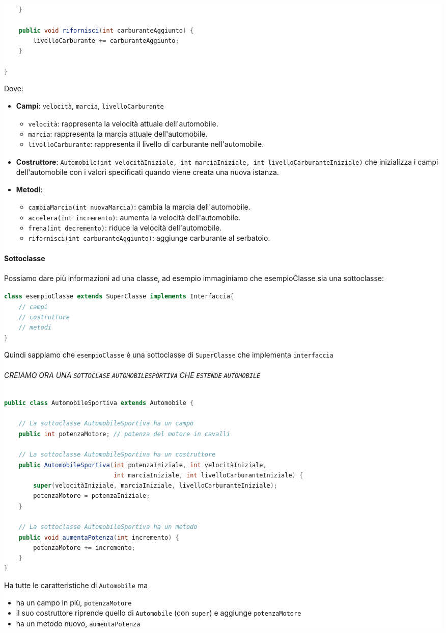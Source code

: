 ```java
    }
    
    public void rifornisci(int carburanteAggiunto) {
        livelloCarburante += carburanteAggiunto;
    }
    
}
```
Dove:
- **Campi**: `velocità`, `marcia`, `livelloCarburante`
	- `velocità`: rappresenta la velocità attuale dell'automobile.
	- `marcia`: rappresenta la marcia attuale dell'automobile.
	- `livelloCarburante`: rappresenta il livello di carburante nell'automobile.

- **Costruttore**: `Automobile(int velocitàIniziale, int marciaIniziale, int livelloCarburanteIniziale)` che inizializza i campi dell'automobile con i valori specificati quando viene creata una nuova istanza.

- **Metodi**:
	- `cambiaMarcia(int nuovaMarcia)`: cambia la marcia dell'automobile.
	- `accelera(int incremento)`: aumenta la velocità dell'automobile.
	- `frena(int decremento)`: riduce la velocità dell'automobile.
	- `rifornisci(int carburanteAggiunto)`: aggiunge carburante al serbatoio.

#### Sottoclasse
Possiamo dare più informazioni ad una classe, ad esempio immaginiamo che esempioClasse sia una sottoclasse:
```java
class esempioClasse extends SuperClasse implements Interfaccia{
	// campi
	// costruttore 
	// metodi
}
```
Quindi sappiamo che `esempioClasse` è una sottoclasse di `SuperClasse` che implementa `interfaccia`

###### CREIAMO ORA UNA `SOTTOCLASE` `AUTOMOBILESPORTIVA` CHE `ESTENDE` `AUTOMOBILE`
```java
public class AutomobileSportiva extends Automobile {
    
    // La sottoclasse AutomobileSportiva ha un campo
    public int potenzaMotore; // potenza del motore in cavalli
    
    // La sottoclasse AutomobileSportiva ha un costruttore
    public AutomobileSportiva(int potenzaIniziale, int velocitàIniziale,
                              int marciaIniziale, int livelloCarburanteIniziale) {
        super(velocitàIniziale, marciaIniziale, livelloCarburanteIniziale);
        potenzaMotore = potenzaIniziale;
    }
    
    // La sottoclasse AutomobileSportiva ha un metodo
    public void aumentaPotenza(int incremento) {
        potenzaMotore += incremento;
    }  
}
```
Ha tutte le caratteristiche di `Automobile` ma 
- ha un campo in più, `potenzaMotore`
- il suo costruttore riprende quello di `Automobile` (con `super`) e aggiunge `potenzaMotore`
- ha un metodo nuovo, `aumentaPotenza`
